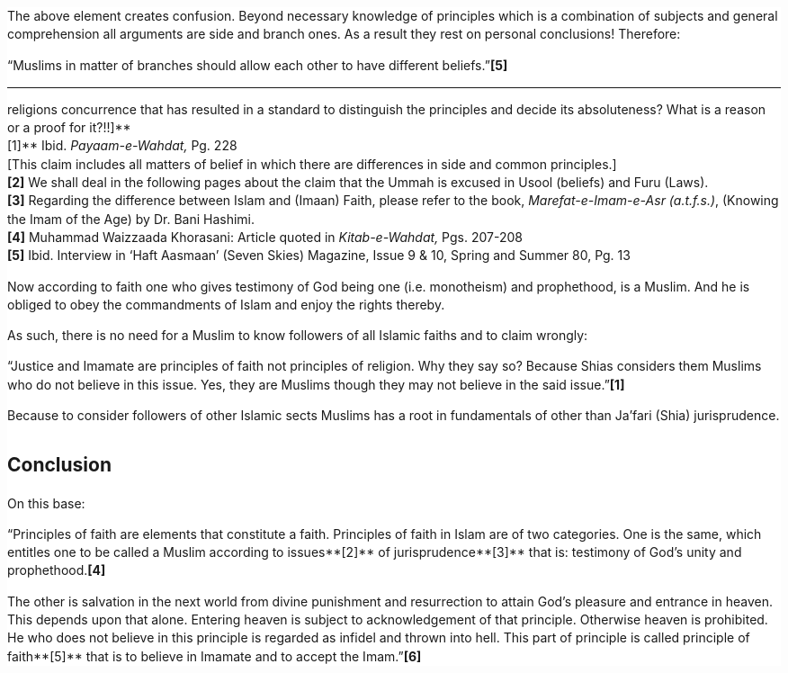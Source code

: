 The above element creates confusion. Beyond necessary knowledge of
principles which is a combination of subjects and general comprehension
all arguments are side and branch ones. As a result they rest on
personal conclusions! Therefore:

“Muslims in matter of branches should allow each other to have different
beliefs.”**[5]**

------------------------------------------------------------------------

religions concurrence that has resulted in a standard to distinguish the
principles and decide its absoluteness? What is a reason or a proof for
it?!!]**  
 [1]** Ibid. *Payaam-e-Wahdat,* Pg. 228  
 [This claim includes all matters of belief in which there are
differences in side and common principles.]  
 **[2]** We shall deal in the following pages about the claim that the
Ummah is excused in Usool (beliefs) and Furu (Laws).  
 **[3]** Regarding the difference between Islam and (Imaan) Faith,
please refer to the book, *Marefat-e-Imam-e-Asr (a.t.f.s.)*, (Knowing
the Imam of the Age) by Dr. Bani Hashimi.  
 **[4]** Muhammad Waizzaada Khorasani: Article quoted in
*Kitab-e-Wahdat,* Pgs. 207-208  
 **[5]** Ibid. Interview in ‘Haft Aasmaan’ (Seven Skies) Magazine, Issue
9 & 10, Spring and Summer 80, Pg. 13

Now according to faith one who gives testimony of God being one (i.e.
monotheism) and prophethood, is a Muslim. And he is obliged to obey the
commandments of Islam and enjoy the rights thereby.

As such, there is no need for a Muslim to know followers of all Islamic
faiths and to claim wrongly:

“Justice and Imamate are principles of faith not principles of religion.
Why they say so? Because Shias considers them Muslims who do not believe
in this issue. Yes, they are Muslims though they may not believe in the
said issue.”**[1]**

Because to consider followers of other Islamic sects Muslims has a root
in fundamentals of other than Ja’fari (Shia) jurisprudence.

Conclusion
----------

On this base:

“Principles of faith are elements that constitute a faith. Principles of
faith in Islam are of two categories. One is the same, which entitles
one to be called a Muslim according to issues**[2]** of
jurisprudence**[3]** that is: testimony of God’s unity and
prophethood.**[4]**

The other is salvation in the next world from divine punishment and
resurrection to attain God’s pleasure and entrance in heaven. This
depends upon that alone. Entering heaven is subject to acknowledgement
of that principle. Otherwise heaven is prohibited. He who does not
believe in this principle is regarded as infidel and thrown into hell.
This part of principle is called principle of faith**[5]** that is to
believe in Imamate and to accept the Imam.”**[6]**
